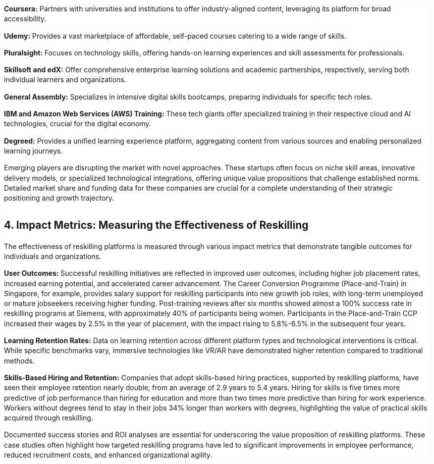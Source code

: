 **Coursera:** Partners with universities and institutions to offer industry-aligned content, leveraging its platform for broad accessibility.

**Udemy:** Provides a vast marketplace of affordable, self-paced courses catering to a wide range of skills.

**Pluralsight:** Focuses on technology skills, offering hands-on learning experiences and skill assessments for professionals.

**Skillsoft and edX:** Offer comprehensive enterprise learning solutions and academic partnerships, respectively, serving both individual learners and organizations.

**General Assembly:** Specializes in intensive digital skills bootcamps, preparing individuals for specific tech roles.

**IBM and Amazon Web Services (AWS) Training:** These tech giants offer specialized training in their respective cloud and AI technologies, crucial for the digital economy.

**Degreed:** Provides a unified learning experience platform, aggregating content from various sources and enabling personalized learning journeys.

Emerging players are disrupting the market with novel approaches. These startups often focus on niche skill areas, innovative delivery models, or specialized technological integrations, offering unique value propositions that challenge established norms. Detailed market share and funding data for these companies are crucial for a complete understanding of their strategic positioning and growth trajectory.

## 4. Impact Metrics: Measuring the Effectiveness of Reskilling

The effectiveness of reskilling platforms is measured through various impact metrics that demonstrate tangible outcomes for individuals and organizations.

**User Outcomes:** Successful reskilling initiatives are reflected in improved user outcomes, including higher job placement rates, increased earning potential, and accelerated career advancement. The Career Conversion Programme (Place-and-Train) in Singapore, for example, provides salary support for reskilling participants into new growth job roles, with long-term unemployed or mature jobseekers receiving higher funding. Post-training reviews after six months showed almost a 100% success rate in reskilling programs at Siemens, with approximately 40% of participants being women. Participants in the Place-and-Train CCP increased their wages by 2.5% in the year of placement, with the impact rising to 5.8%-6.5% in the subsequent four years.

**Learning Retention Rates:** Data on learning retention across different platform types and technological interventions is critical. While specific benchmarks vary, immersive technologies like VR/AR have demonstrated higher retention compared to traditional methods.

**Skills-Based Hiring and Retention:** Companies that adopt skills-based hiring practices, supported by reskilling platforms, have seen their employee retention nearly double, from an average of 2.9 years to 5.4 years. Hiring for skills is five times more predictive of job performance than hiring for education and more than two times more predictive than hiring for work experience. Workers without degrees tend to stay in their jobs 34% longer than workers with degrees, highlighting the value of practical skills acquired through reskilling.

Documented success stories and ROI analyses are essential for underscoring the value proposition of reskilling platforms. These case studies often highlight how targeted reskilling programs have led to significant improvements in employee performance, reduced recruitment costs, and enhanced organizational agility.
